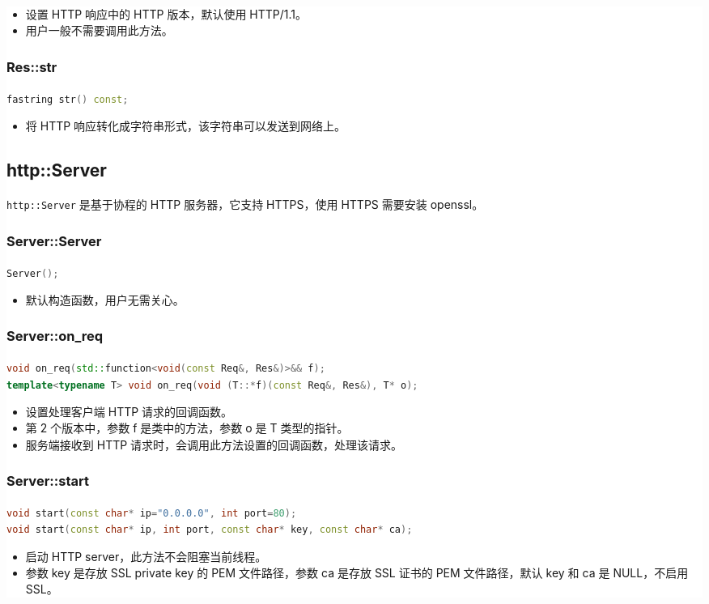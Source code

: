 - 设置 HTTP 响应中的 HTTP 版本，默认使用 HTTP/1.1。
- 用户一般不需要调用此方法。





### Res::str
```cpp
fastring str() const;
```

- 将 HTTP 响应转化成字符串形式，该字符串可以发送到网络上。







## http::Server


`http::Server` 是基于协程的 HTTP 服务器，它支持 HTTPS，使用 HTTPS 需要安装 openssl。




### Server::Server
```cpp
Server();
```

- 默认构造函数，用户无需关心。





### Server::on_req
```cpp
void on_req(std::function<void(const Req&, Res&)>&& f);
template<typename T> void on_req(void (T::*f)(const Req&, Res&), T* o);
```

- 设置处理客户端 HTTP 请求的回调函数。
- 第 2 个版本中，参数 f 是类中的方法，参数 o 是 T 类型的指针。
- 服务端接收到 HTTP 请求时，会调用此方法设置的回调函数，处理该请求。





### Server::start
```cpp
void start(const char* ip="0.0.0.0", int port=80);
void start(const char* ip, int port, const char* key, const char* ca);
```

- 启动 HTTP server，此方法不会阻塞当前线程。
- 参数 key 是存放 SSL private key 的 PEM 文件路径，参数 ca 是存放 SSL 证书的 PEM 文件路径，默认 key 和 ca 是 NULL，不启用 SSL。



